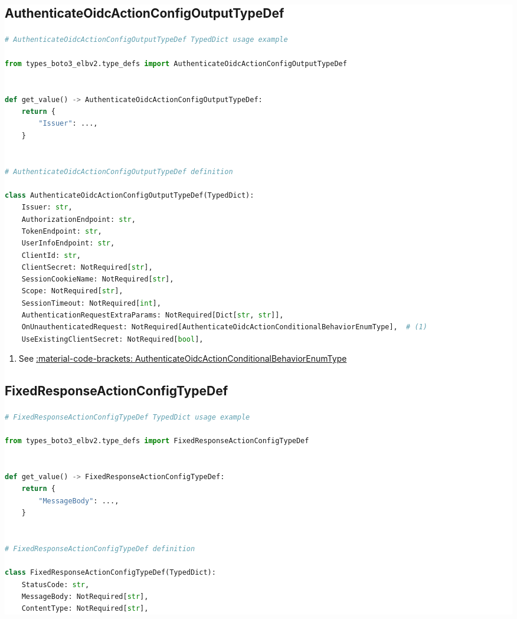 ## AuthenticateOidcActionConfigOutputTypeDef

```python
# AuthenticateOidcActionConfigOutputTypeDef TypedDict usage example

from types_boto3_elbv2.type_defs import AuthenticateOidcActionConfigOutputTypeDef


def get_value() -> AuthenticateOidcActionConfigOutputTypeDef:
    return {
        "Issuer": ...,
    }


# AuthenticateOidcActionConfigOutputTypeDef definition

class AuthenticateOidcActionConfigOutputTypeDef(TypedDict):
    Issuer: str,
    AuthorizationEndpoint: str,
    TokenEndpoint: str,
    UserInfoEndpoint: str,
    ClientId: str,
    ClientSecret: NotRequired[str],
    SessionCookieName: NotRequired[str],
    Scope: NotRequired[str],
    SessionTimeout: NotRequired[int],
    AuthenticationRequestExtraParams: NotRequired[Dict[str, str]],
    OnUnauthenticatedRequest: NotRequired[AuthenticateOidcActionConditionalBehaviorEnumType],  # (1)
    UseExistingClientSecret: NotRequired[bool],
```

1. See [:material-code-brackets: AuthenticateOidcActionConditionalBehaviorEnumType](./literals.md#authenticateoidcactionconditionalbehaviorenumtype)

## FixedResponseActionConfigTypeDef

```python
# FixedResponseActionConfigTypeDef TypedDict usage example

from types_boto3_elbv2.type_defs import FixedResponseActionConfigTypeDef


def get_value() -> FixedResponseActionConfigTypeDef:
    return {
        "MessageBody": ...,
    }


# FixedResponseActionConfigTypeDef definition

class FixedResponseActionConfigTypeDef(TypedDict):
    StatusCode: str,
    MessageBody: NotRequired[str],
    ContentType: NotRequired[str],
```
